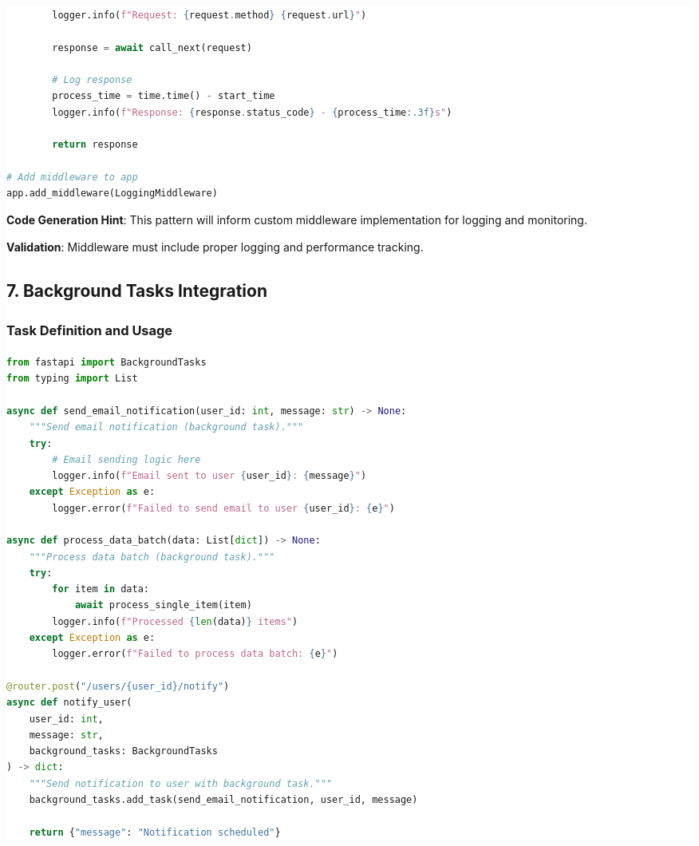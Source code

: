 ```python
        logger.info(f"Request: {request.method} {request.url}")

        response = await call_next(request)

        # Log response
        process_time = time.time() - start_time
        logger.info(f"Response: {response.status_code} - {process_time:.3f}s")

        return response

# Add middleware to app
app.add_middleware(LoggingMiddleware)
```

**Code Generation Hint**: This pattern will inform custom middleware implementation for logging and monitoring.

**Validation**: Middleware must include proper logging and performance tracking.

## 7. Background Tasks Integration

### Task Definition and Usage
```python
from fastapi import BackgroundTasks
from typing import List

async def send_email_notification(user_id: int, message: str) -> None:
    """Send email notification (background task)."""
    try:
        # Email sending logic here
        logger.info(f"Email sent to user {user_id}: {message}")
    except Exception as e:
        logger.error(f"Failed to send email to user {user_id}: {e}")

async def process_data_batch(data: List[dict]) -> None:
    """Process data batch (background task)."""
    try:
        for item in data:
            await process_single_item(item)
        logger.info(f"Processed {len(data)} items")
    except Exception as e:
        logger.error(f"Failed to process data batch: {e}")

@router.post("/users/{user_id}/notify")
async def notify_user(
    user_id: int,
    message: str,
    background_tasks: BackgroundTasks
) -> dict:
    """Send notification to user with background task."""
    background_tasks.add_task(send_email_notification, user_id, message)

    return {"message": "Notification scheduled"}
```
